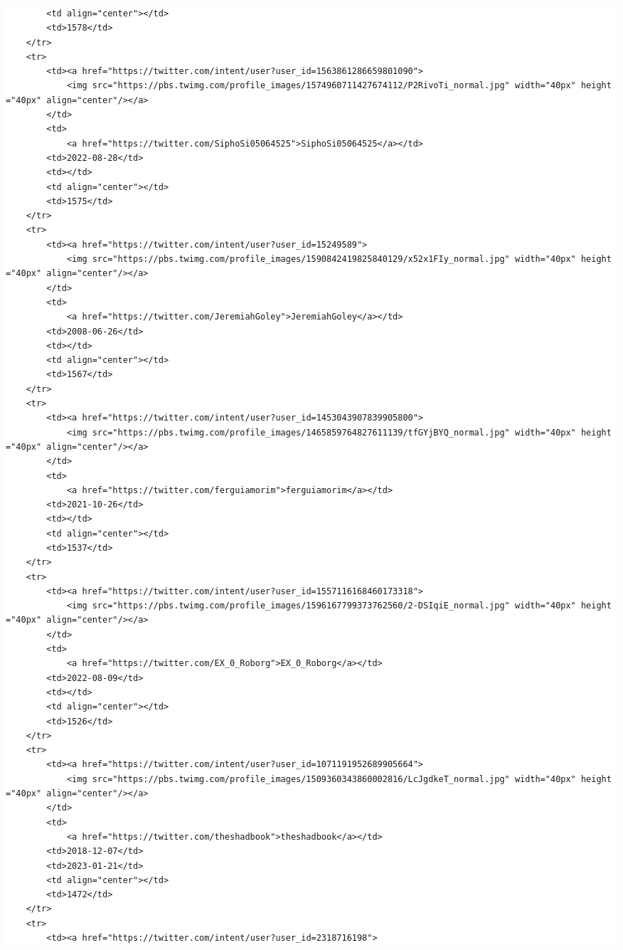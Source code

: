             <td align="center"></td>
            <td>1578</td>
        </tr>
        <tr>
            <td><a href="https://twitter.com/intent/user?user_id=1563861286659801090">
                <img src="https://pbs.twimg.com/profile_images/1574960711427674112/P2RivoTi_normal.jpg" width="40px" height="40px" align="center"/></a>
            </td>
            <td>
                <a href="https://twitter.com/SiphoSi05064525">SiphoSi05064525</a></td>
            <td>2022-08-28</td>
            <td></td>
            <td align="center"></td>
            <td>1575</td>
        </tr>
        <tr>
            <td><a href="https://twitter.com/intent/user?user_id=15249589">
                <img src="https://pbs.twimg.com/profile_images/1590842419825840129/x52x1FIy_normal.jpg" width="40px" height="40px" align="center"/></a>
            </td>
            <td>
                <a href="https://twitter.com/JeremiahGoley">JeremiahGoley</a></td>
            <td>2008-06-26</td>
            <td></td>
            <td align="center"></td>
            <td>1567</td>
        </tr>
        <tr>
            <td><a href="https://twitter.com/intent/user?user_id=1453043907839905800">
                <img src="https://pbs.twimg.com/profile_images/1465859764827611139/tfGYjBYQ_normal.jpg" width="40px" height="40px" align="center"/></a>
            </td>
            <td>
                <a href="https://twitter.com/ferguiamorim">ferguiamorim</a></td>
            <td>2021-10-26</td>
            <td></td>
            <td align="center"></td>
            <td>1537</td>
        </tr>
        <tr>
            <td><a href="https://twitter.com/intent/user?user_id=1557116168460173318">
                <img src="https://pbs.twimg.com/profile_images/1596167799373762560/2-DSIqiE_normal.jpg" width="40px" height="40px" align="center"/></a>
            </td>
            <td>
                <a href="https://twitter.com/EX_0_Roborg">EX_0_Roborg</a></td>
            <td>2022-08-09</td>
            <td></td>
            <td align="center"></td>
            <td>1526</td>
        </tr>
        <tr>
            <td><a href="https://twitter.com/intent/user?user_id=1071191952689905664">
                <img src="https://pbs.twimg.com/profile_images/1509360343860002816/LcJgdkeT_normal.jpg" width="40px" height="40px" align="center"/></a>
            </td>
            <td>
                <a href="https://twitter.com/theshadbook">theshadbook</a></td>
            <td>2018-12-07</td>
            <td>2023-01-21</td>
            <td align="center"></td>
            <td>1472</td>
        </tr>
        <tr>
            <td><a href="https://twitter.com/intent/user?user_id=2318716198">